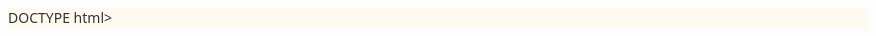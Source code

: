  DOCTYPE html>
<html lang="hi">
<head>
  <meta charset="UTF-8">
  <meta name="viewport" content="width=device-width, initial-scale=1.0">
  <title>गणेश धाम मंदिर</title>
  <style>
    body {
      font-family: "Segoe UI", Tahoma, Geneva, Verdana, sans-serif;
      margin: 0;
      padding: 0;
      background-color: #fffaf0;
      color: #333;
    }
    header {
      background-color: #ffcc00;
      padding: 20px;
      text-align: center;
    }
    header h1 {
      margin: 0;
      font-size: 2em;
      color: #b22222;
    }
    nav {
      background-color: #ffd700;
      display: flex;
      justify-content: space-around;
      padding: 10px 0;
      position: sticky;
      top: 0;
      z-index: 1000;
    }
    nav a {
      text-decoration: none;
      color: #000;
      font-weight: bold;
    }
    nav a:hover {
      color: #b22222;
    }
    section {
      padding: 40px 20px;
      text-align: center;
    }
    .section-title {
      font-size: 1.8em;
      margin-bottom: 20px;
      color: #b22222;
    }
    .events p, .contact-info p {
      margin: 10px 0;
    }
    input, textarea {
      width: 90%;
      padding: 10px;
      margin: 5px 0;
      border: 1px solid #ccc;
      border-radius: 5px;
      font-size: 1em;
    }
    button {
      background-color: #b22222;
      color: white;